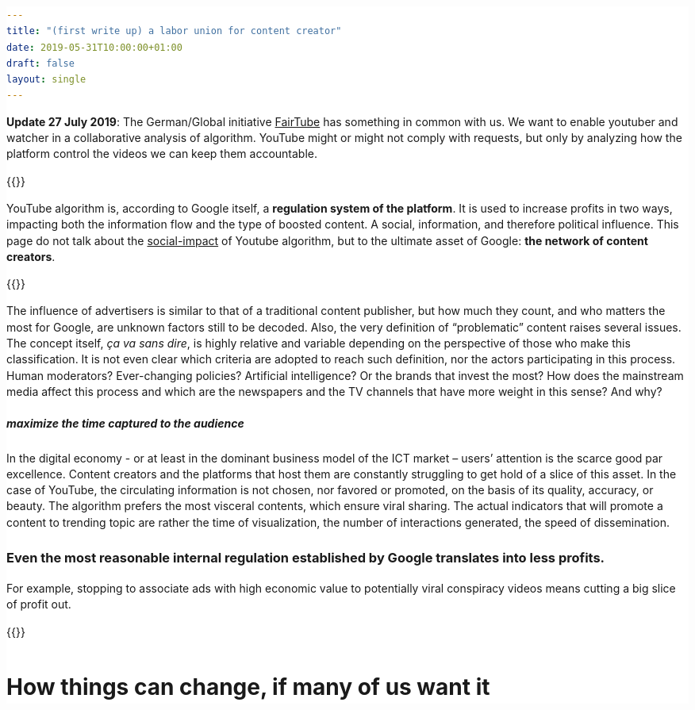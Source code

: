 ```yaml
---
title: "(first write up) a labor union for content creator"
date: 2019-05-31T10:00:00+01:00
draft: false
layout: single
---
```


**Update 27 July 2019**: The German/Global initiative [FairTube](https://fairtube.info/en/) has something in common with us. We want to enable youtuber and watcher in a collaborative analysis of algorithm. YouTube might or might not comply with requests, but only by analyzing how the platform control the videos we can keep them accountable.

{{<colorblock color="primary" text="We address the algorithm">}}

YouTube algorithm is, according to Google itself, a **regulation system of the platform**. It is used to increase profits in two ways, impacting both the information flow and the type of boosted content. A social, information, and therefore political influence. This page do not talk about the [social-impact](/social-impact) of Youtube algorithm, but to the ultimate asset of Google: **the network of content creators**.

{{<boxes color="primary" text="YT wants to control how the platform is perceived by advertisers, who are not willing to pay to appear on problematic content, which must therefore be penalized." >}}

The influence of advertisers is similar to that of a traditional content publisher, but how much they count, and who matters the most for Google, are unknown factors still to be decoded.
Also, the very definition of “problematic” content raises several issues. The concept itself, _ça va sans dire_, is highly relative and variable depending on the perspective of those who make this classification. It is not even clear which criteria are adopted to reach such definition, nor the actors participating in this process. Human moderators? Ever-changing policies? Artificial intelligence? Or the brands that invest the most? How does the mainstream media affect this process and which are the newspapers and the TV channels that have more weight in this sense? And why?

##### maximize the time captured to the audience
In the digital economy - or at least in the dominant business model of the ICT market – users’ attention is the scarce good par excellence. Content creators and the platforms that host them are constantly struggling to get hold of a slice of this asset. In the case of YouTube, the circulating information is not chosen, nor favored or promoted, on the basis of its quality, accuracy, or beauty. The algorithm prefers the most visceral contents, which ensure viral sharing. The actual indicators that will promote a content to trending topic are rather the time of visualization, the number of interactions generated, the speed of dissemination.

### Even the most reasonable internal regulation established by Google translates into less profits.
For example, stopping to associate ads with high economic value to potentially viral conspiracy videos means cutting a big slice of profit out.

{{<colorblock color="primary" text="That’s why we should not expect these concessions from companies themselves, if not as a result of campaigns, debates, analysis, and struggles.">}}

# How things can change, if many of us want it
